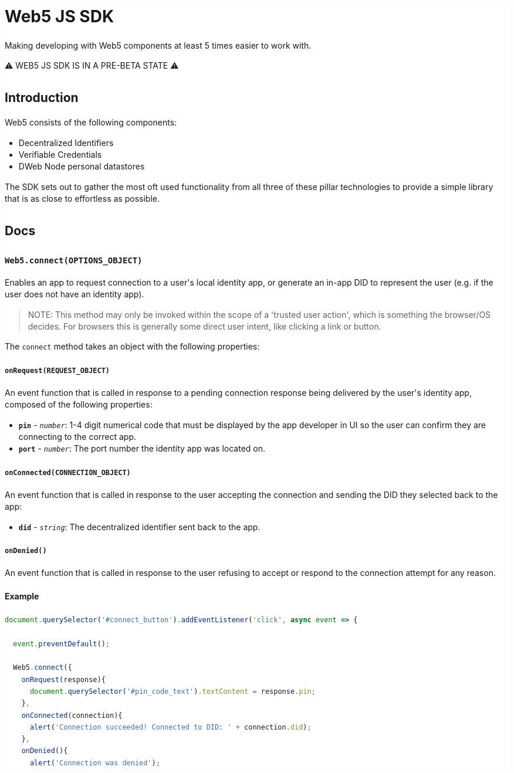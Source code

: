 # Web5 JS SDK
Making developing with Web5 components at least 5 times easier to work with.

⚠️ WEB5 JS SDK IS IN A PRE-BETA STATE ⚠️

## Introduction

Web5 consists of the following components:
- Decentralized Identifiers
- Verifiable Credentials
- DWeb Node personal datastores

The SDK sets out to gather the most oft used functionality from all three of these 
pillar technologies to provide a simple library that is as close to effortless as 
possible. 

## Docs

### **`Web5.connect(OPTIONS_OBJECT)`**

Enables an app to request connection to a user's local identity app, or generate an in-app DID to represent the user (e.g. if the user does not have an identity app).

> NOTE: This method may only be invoked within the scope of a 'trusted user action', which is something the browser/OS decides. For browsers this is generally some direct user intent, like clicking a link or button.

The `connect` method takes an object with the following properties:

#### **`onRequest(REQUEST_OBJECT)`**

An event function that is called in response to a pending connection response being delivered by the user's identity app, composed of the following properties:

- **`pin`**  - *`number`*: 1-4 digit numerical code that must be displayed by the app developer in UI so the user can confirm they are connecting to the correct app.
- **`port`** - *`number`*: The port number the identity app was located on.


#### **`onConnected(CONNECTION_OBJECT)`**

An event function that is called in response to the user accepting the connection and sending the DID they selected back to the app:

- **`did`**  - *`string`*: The decentralized identifier sent back to the app.

#### **`onDenied()`**

An event function that is called in response to the user refusing to accept or respond to the connection attempt for any reason.

#### **Example** 

```javascript
document.querySelector('#connect_button').addEventListener('click', async event => {

  event.preventDefault();

  Web5.connect({
    onRequest(response){
      document.querySelector('#pin_code_text').textContent = response.pin;
    },
    onConnected(connection){
      alert('Connection succeeded! Connected to DID: ' + connection.did);
    },
    onDenied(){
      alert('Connection was denied');
```